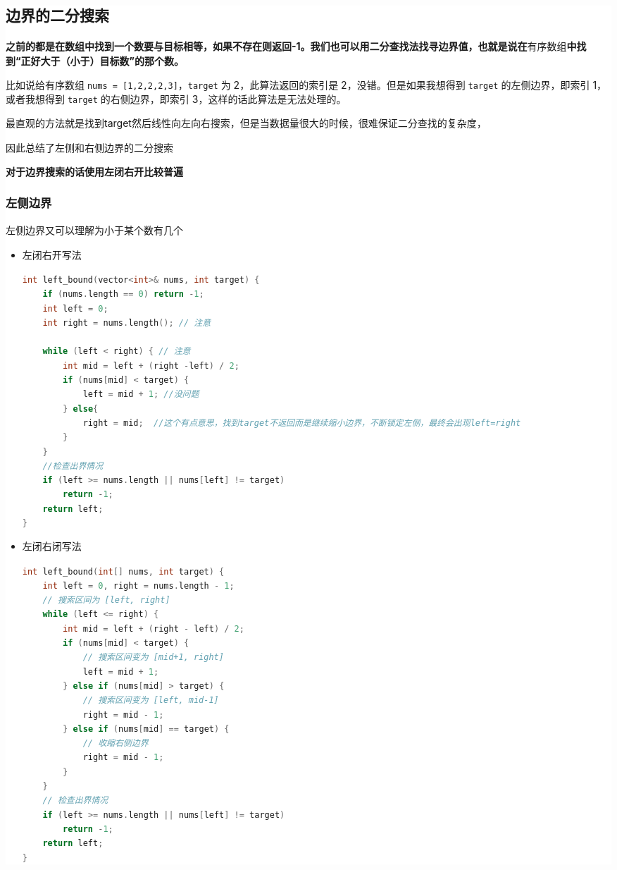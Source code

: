 ## 边界的二分搜索

**之前的都是在数组中找到一个数要与目标相等，如果不存在则返回-1。我们也可以用二分查找法找寻边界值，也就是说在**有序数组**中找到“正好大于（小于）目标数”的那个数。**

比如说给有序数组 `nums = [1,2,2,2,3]`，`target` 为 2，此算法返回的索引是 2，没错。但是如果我想得到 `target` 的左侧边界，即索引 1，或者我想得到 `target` 的右侧边界，即索引 3，这样的话此算法是无法处理的。

最直观的方法就是找到target然后线性向左向右搜索，但是当数据量很大的时候，很难保证二分查找的复杂度，

因此总结了左侧和右侧边界的二分搜索

**对于边界搜索的话使用左闭右开比较普遍**

### 左侧边界

左侧边界又可以理解为小于某个数有几个

- 左闭右开写法

  ```c++
  int left_bound(vector<int>& nums, int target) {
      if (nums.length == 0) return -1;
      int left = 0;
      int right = nums.length(); // 注意
      
      while (left < right) { // 注意
          int mid = left + (right -left) / 2;
          if (nums[mid] < target) {
              left = mid + 1; //没问题
          } else{
              right = mid;  //这个有点意思，找到target不返回而是继续缩小边界，不断锁定左侧，最终会出现left=right
          }
      }
      //检查出界情况
      if (left >= nums.length || nums[left] != target)
          return -1;
      return left;
  }
  ```
  
- 左闭右闭写法

  ```c++
  int left_bound(int[] nums, int target) {
      int left = 0, right = nums.length - 1;
      // 搜索区间为 [left, right]
      while (left <= right) {
          int mid = left + (right - left) / 2;
          if (nums[mid] < target) {
              // 搜索区间变为 [mid+1, right]
              left = mid + 1;
          } else if (nums[mid] > target) {
              // 搜索区间变为 [left, mid-1]
              right = mid - 1;
          } else if (nums[mid] == target) {
              // 收缩右侧边界
              right = mid - 1;
          }
      }
      // 检查出界情况
      if (left >= nums.length || nums[left] != target)
          return -1;
      return left;
  }
  ```
